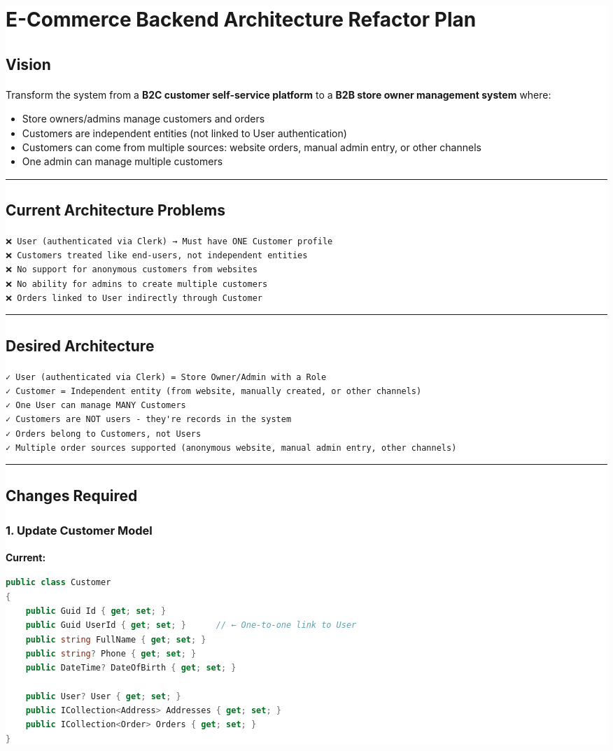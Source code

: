 # E-Commerce Backend Architecture Refactor Plan

## Vision

Transform the system from a **B2C customer self-service platform** to a **B2B store owner management system** where:

- Store owners/admins manage customers and orders
- Customers are independent entities (not linked to User authentication)
- Customers can come from multiple sources: website orders, manual admin entry, or other channels
- One admin can manage multiple customers

---

## Current Architecture Problems

```
❌ User (authenticated via Clerk) → Must have ONE Customer profile
❌ Customers treated like end-users, not independent entities
❌ No support for anonymous customers from websites
❌ No ability for admins to create multiple customers
❌ Orders linked to User indirectly through Customer
```

---

## Desired Architecture

```
✓ User (authenticated via Clerk) = Store Owner/Admin with a Role
✓ Customer = Independent entity (from website, manually created, or other channels)
✓ One User can manage MANY Customers
✓ Customers are NOT users - they're records in the system
✓ Orders belong to Customers, not Users
✓ Multiple order sources supported (anonymous website, manual admin entry, other channels)
```

---

## Changes Required

### 1. Update Customer Model

**Current:**

```csharp
public class Customer
{
    public Guid Id { get; set; }
    public Guid UserId { get; set; }      // ← One-to-one link to User
    public string FullName { get; set; }
    public string? Phone { get; set; }
    public DateTime? DateOfBirth { get; set; }

    public User? User { get; set; }
    public ICollection<Address> Addresses { get; set; }
    public ICollection<Order> Orders { get; set; }
}
```
